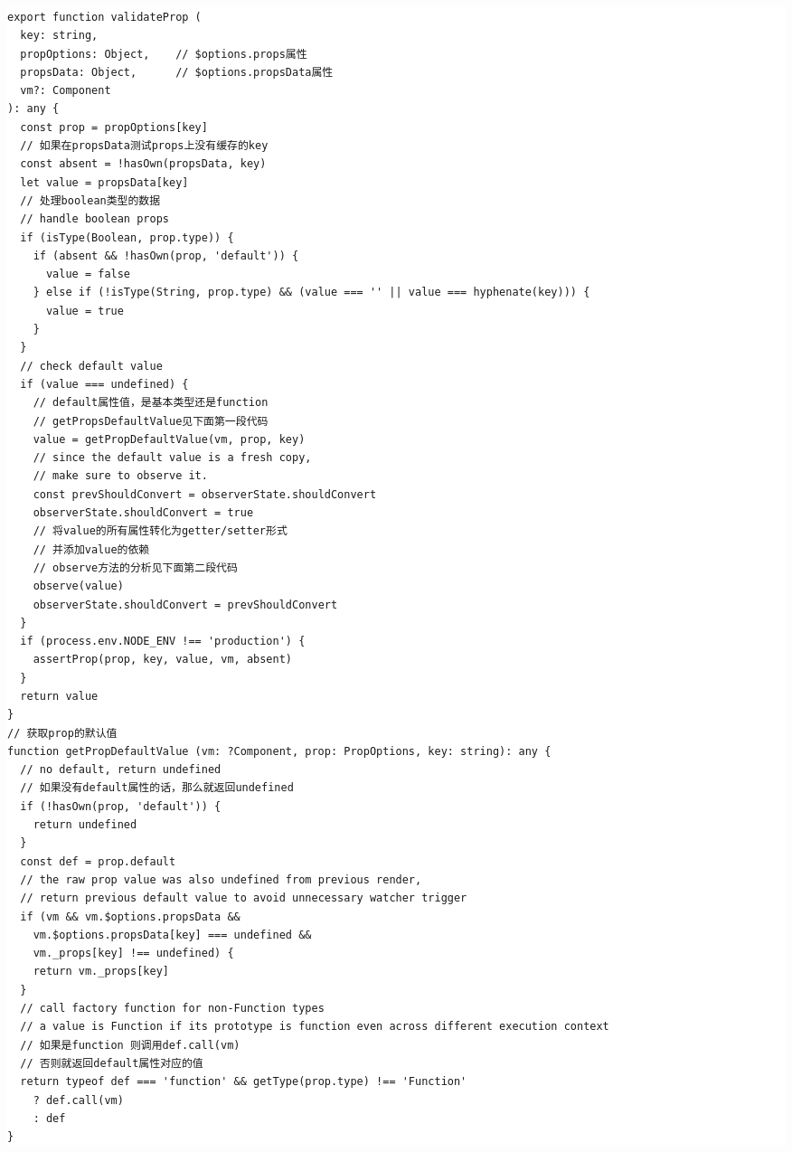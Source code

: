 ```
export function validateProp (
  key: string,
  propOptions: Object,    // $options.props属性
  propsData: Object,      // $options.propsData属性
  vm?: Component
): any {
  const prop = propOptions[key]
  // 如果在propsData测试props上没有缓存的key
  const absent = !hasOwn(propsData, key)
  let value = propsData[key]
  // 处理boolean类型的数据
  // handle boolean props
  if (isType(Boolean, prop.type)) {
    if (absent && !hasOwn(prop, 'default')) {
      value = false
    } else if (!isType(String, prop.type) && (value === '' || value === hyphenate(key))) {
      value = true
    }
  }
  // check default value
  if (value === undefined) {
    // default属性值，是基本类型还是function
    // getPropsDefaultValue见下面第一段代码
    value = getPropDefaultValue(vm, prop, key)
    // since the default value is a fresh copy,
    // make sure to observe it.
    const prevShouldConvert = observerState.shouldConvert
    observerState.shouldConvert = true
    // 将value的所有属性转化为getter/setter形式
    // 并添加value的依赖
    // observe方法的分析见下面第二段代码
    observe(value)
    observerState.shouldConvert = prevShouldConvert
  }
  if (process.env.NODE_ENV !== 'production') {
    assertProp(prop, key, value, vm, absent)
  }
  return value
}
// 获取prop的默认值
function getPropDefaultValue (vm: ?Component, prop: PropOptions, key: string): any {
  // no default, return undefined
  // 如果没有default属性的话，那么就返回undefined
  if (!hasOwn(prop, 'default')) {
    return undefined
  }
  const def = prop.default
  // the raw prop value was also undefined from previous render,
  // return previous default value to avoid unnecessary watcher trigger
  if (vm && vm.$options.propsData &&
    vm.$options.propsData[key] === undefined &&
    vm._props[key] !== undefined) {
    return vm._props[key]
  }
  // call factory function for non-Function types
  // a value is Function if its prototype is function even across different execution context
  // 如果是function 则调用def.call(vm)
  // 否则就返回default属性对应的值
  return typeof def === 'function' && getType(prop.type) !== 'Function'
    ? def.call(vm)
    : def
}
```
